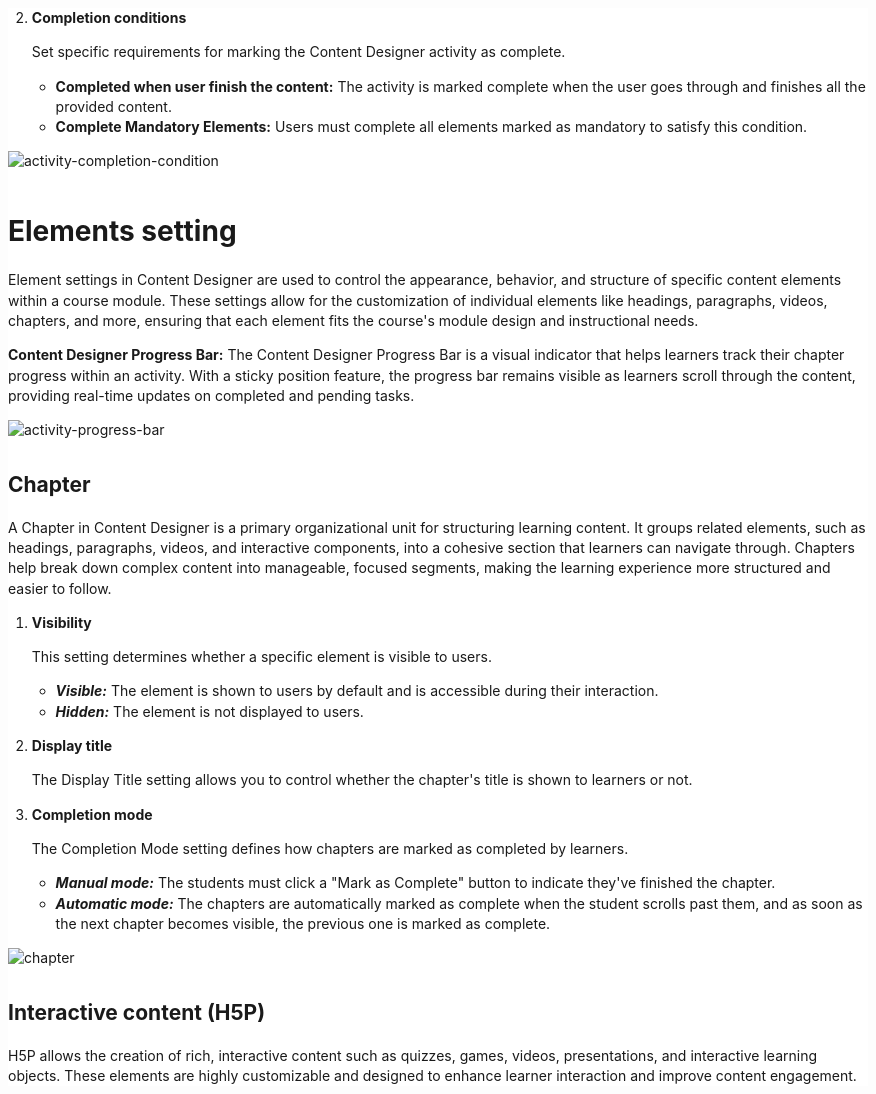 2. **Completion conditions**

    Set specific requirements for marking the Content Designer activity as complete.

    - **Completed when user finish the content:** The activity is marked complete when the user goes through and finishes all the provided content.
    - **Complete Mandatory Elements:** Users must complete all elements marked as mandatory to satisfy this condition.

![activity-completion-condition](https://github.com/user-attachments/assets/f1e7a21a-6e28-4ef4-b51c-c1d673503c22)

# Elements setting
Element settings in Content Designer are used to control the appearance, behavior, and structure of specific content elements within a course module. These settings allow for the customization of individual elements like headings, paragraphs, videos, chapters, and more, ensuring that each element fits the course's module design and instructional needs.

**Content Designer Progress Bar:**
The Content Designer Progress Bar is a visual indicator that helps learners track their chapter progress within an activity. With a sticky position feature, the progress bar remains visible as learners scroll through the content, providing real-time updates on completed and pending tasks.

![activity-progress-bar](https://github.com/user-attachments/assets/a41326c0-587f-4c7e-a821-f69655600be1)

## Chapter
A Chapter in Content Designer is a primary organizational unit for structuring learning content. It groups related elements, such as headings, paragraphs, videos, and interactive components, into a cohesive section that learners can navigate through. Chapters help break down complex content into manageable, focused segments, making the learning experience more structured and easier to follow.

1. **Visibility**

    This setting determines whether a specific element is visible to users.
    - ***Visible:*** The element is shown to users by default and is accessible during their interaction.
    - ***Hidden:*** The element is not displayed to users.

2. **Display title**

    The Display Title setting allows you to control whether the chapter's title is shown to learners or not.

3. **Completion mode**

    The Completion Mode setting defines how chapters are marked as completed by learners.
    - ***Manual mode:*** The students must click a "Mark as Complete" button to indicate they've finished the chapter.
    - ***Automatic mode:*** The chapters are automatically marked as complete when the student scrolls past them, and as soon as the next chapter becomes visible, the previous one is marked as complete.

![chapter](https://github.com/user-attachments/assets/fae4e950-371d-42c6-bec9-50beb17b5ad8)

## Interactive content (H5P)
H5P allows the creation of rich, interactive content such as quizzes, games, videos, presentations, and interactive learning objects. These elements are highly customizable and designed to enhance learner interaction and improve content engagement.
